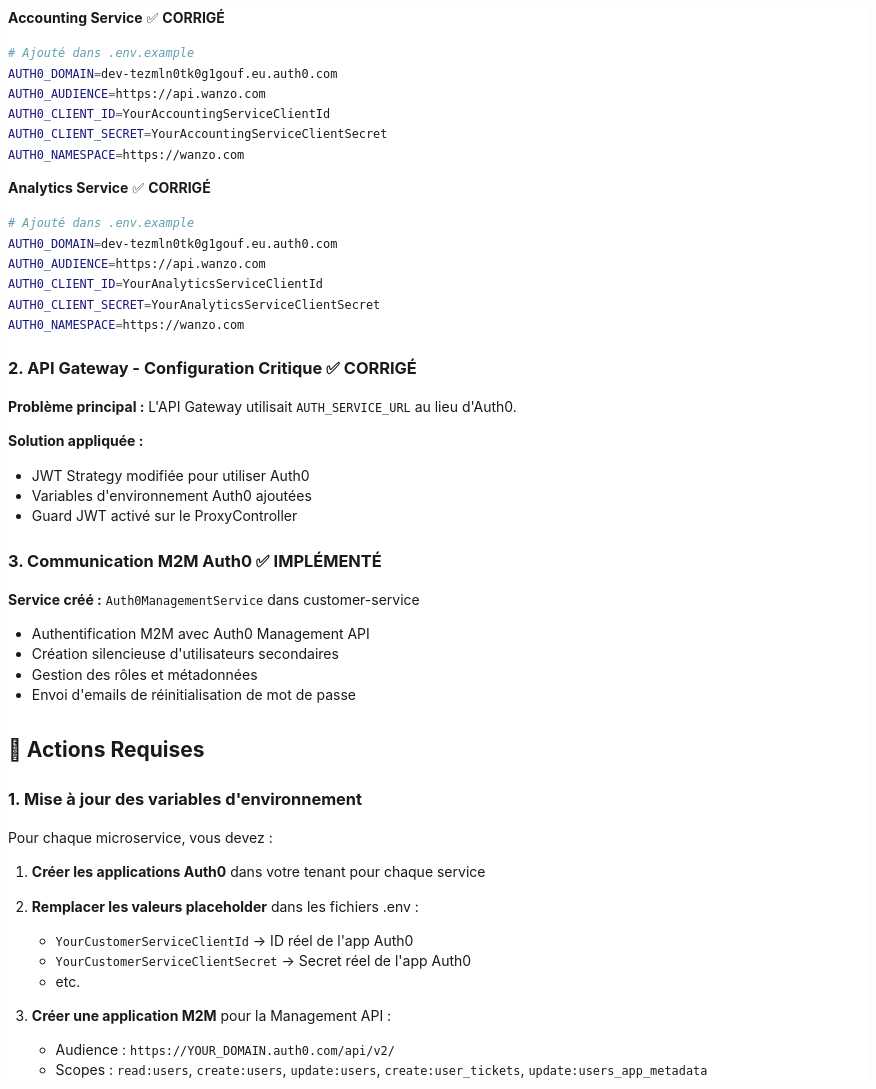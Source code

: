 **Accounting Service** ✅ **CORRIGÉ**
```bash
# Ajouté dans .env.example
AUTH0_DOMAIN=dev-tezmln0tk0g1gouf.eu.auth0.com
AUTH0_AUDIENCE=https://api.wanzo.com
AUTH0_CLIENT_ID=YourAccountingServiceClientId
AUTH0_CLIENT_SECRET=YourAccountingServiceClientSecret
AUTH0_NAMESPACE=https://wanzo.com
```

**Analytics Service** ✅ **CORRIGÉ**
```bash
# Ajouté dans .env.example
AUTH0_DOMAIN=dev-tezmln0tk0g1gouf.eu.auth0.com
AUTH0_AUDIENCE=https://api.wanzo.com
AUTH0_CLIENT_ID=YourAnalyticsServiceClientId
AUTH0_CLIENT_SECRET=YourAnalyticsServiceClientSecret
AUTH0_NAMESPACE=https://wanzo.com
```

### 2. **API Gateway - Configuration Critique** ✅ **CORRIGÉ**

**Problème principal :** L'API Gateway utilisait `AUTH_SERVICE_URL` au lieu d'Auth0.

**Solution appliquée :**
- JWT Strategy modifiée pour utiliser Auth0
- Variables d'environnement Auth0 ajoutées
- Guard JWT activé sur le ProxyController

### 3. **Communication M2M Auth0** ✅ **IMPLÉMENTÉ**

**Service créé :** `Auth0ManagementService` dans customer-service
- Authentification M2M avec Auth0 Management API
- Création silencieuse d'utilisateurs secondaires
- Gestion des rôles et métadonnées
- Envoi d'emails de réinitialisation de mot de passe

## 🔧 Actions Requises

### 1. **Mise à jour des variables d'environnement**

Pour chaque microservice, vous devez :

1. **Créer les applications Auth0** dans votre tenant pour chaque service
2. **Remplacer les valeurs placeholder** dans les fichiers .env :
   - `YourCustomerServiceClientId` → ID réel de l'app Auth0
   - `YourCustomerServiceClientSecret` → Secret réel de l'app Auth0
   - etc.

3. **Créer une application M2M** pour la Management API :
   - Audience : `https://YOUR_DOMAIN.auth0.com/api/v2/`
   - Scopes : `read:users`, `create:users`, `update:users`, `create:user_tickets`, `update:users_app_metadata`
